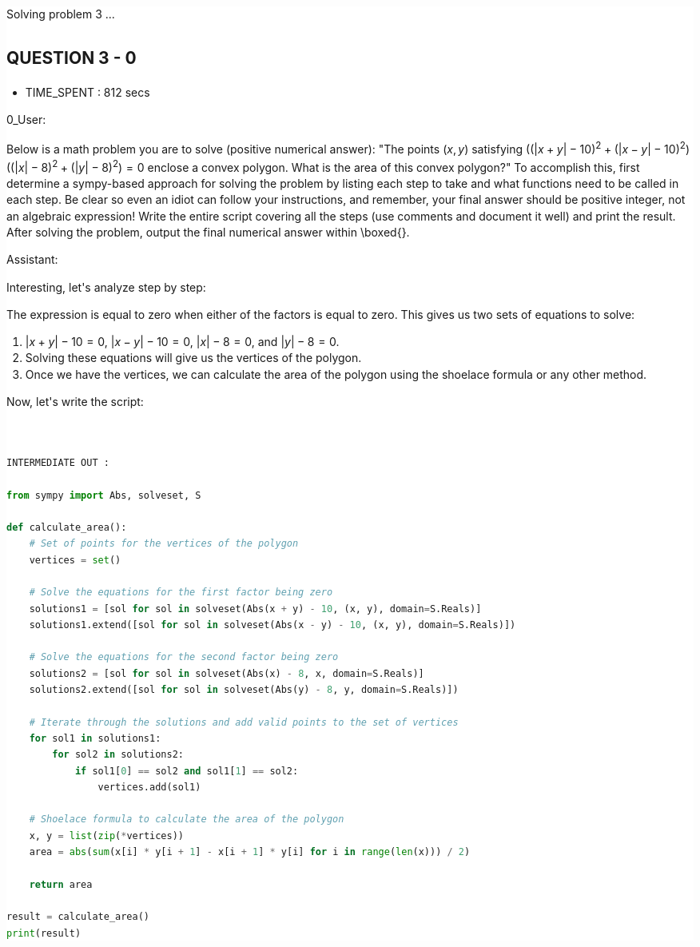 Solving problem 3 ...



## QUESTION 3 - 0 
- TIME_SPENT : 812 secs

0_User:

Below is a math problem you are to solve (positive numerical answer):
"The points $\left(x, y\right)$ satisfying $((\vert x + y \vert - 10)^2 + ( \vert x - y \vert - 10)^2)((\vert x \vert - 8)^2 + ( \vert y \vert - 8)^2) = 0$ enclose a convex polygon. What is the area of this convex polygon?"
To accomplish this, first determine a sympy-based approach for solving the problem by listing each step to take and what functions need to be called in each step. Be clear so even an idiot can follow your instructions, and remember, your final answer should be positive integer, not an algebraic expression!
Write the entire script covering all the steps (use comments and document it well) and print the result. After solving the problem, output the final numerical answer within \boxed{}.

Assistant: 

Interesting, let's analyze step by step:



The expression is equal to zero when either of the factors is equal to zero. This gives us two sets of equations to solve:
1) $|x+y| - 10 = 0$, $|x-y| - 10 = 0$, $|x| - 8 = 0$, and $|y| - 8 = 0$.
2) Solving these equations will give us the vertices of the polygon.
3) Once we have the vertices, we can calculate the area of the polygon using the shoelace formula or any other method.

Now, let's write the script:

```python


INTERMEDIATE OUT :

from sympy import Abs, solveset, S

def calculate_area():
    # Set of points for the vertices of the polygon
    vertices = set()

    # Solve the equations for the first factor being zero
    solutions1 = [sol for sol in solveset(Abs(x + y) - 10, (x, y), domain=S.Reals)]
    solutions1.extend([sol for sol in solveset(Abs(x - y) - 10, (x, y), domain=S.Reals)])

    # Solve the equations for the second factor being zero
    solutions2 = [sol for sol in solveset(Abs(x) - 8, x, domain=S.Reals)]
    solutions2.extend([sol for sol in solveset(Abs(y) - 8, y, domain=S.Reals)])

    # Iterate through the solutions and add valid points to the set of vertices
    for sol1 in solutions1:
        for sol2 in solutions2:
            if sol1[0] == sol2 and sol1[1] == sol2:
                vertices.add(sol1)

    # Shoelace formula to calculate the area of the polygon
    x, y = list(zip(*vertices))
    area = abs(sum(x[i] * y[i + 1] - x[i + 1] * y[i] for i in range(len(x))) / 2)

    return area

result = calculate_area()
print(result)
```